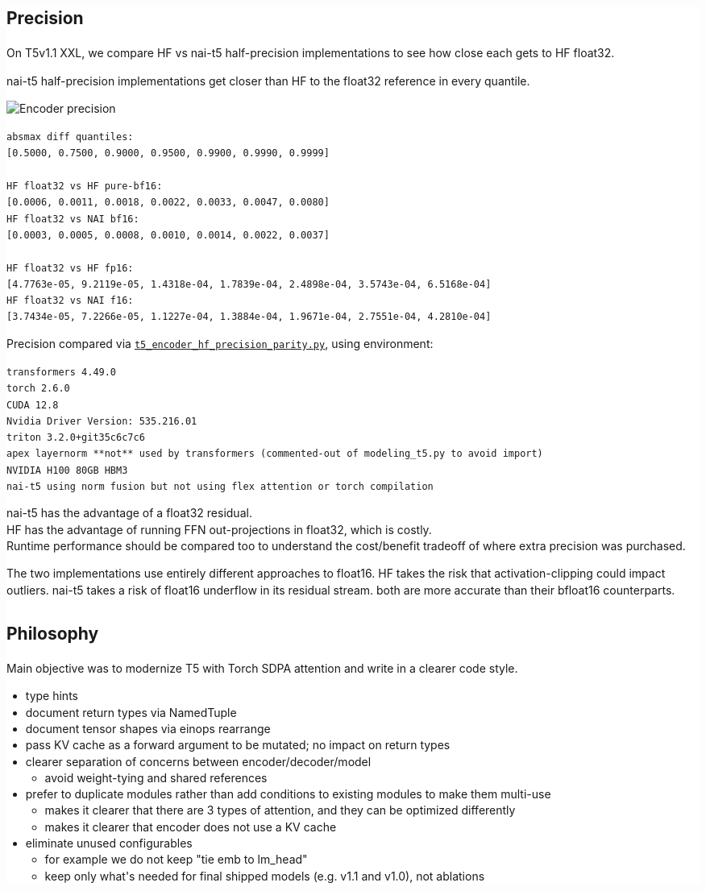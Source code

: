 ## Precision

On T5v1.1 XXL, we compare HF vs nai-t5 half-precision implementations to see how close each gets to HF float32.

nai-t5 half-precision implementations get closer than HF to the float32 reference in every quantile.

![Encoder precision](docs/encoder-precision.png)

```
absmax diff quantiles:
[0.5000, 0.7500, 0.9000, 0.9500, 0.9900, 0.9990, 0.9999]

HF float32 vs HF pure-bf16:
[0.0006, 0.0011, 0.0018, 0.0022, 0.0033, 0.0047, 0.0080]
HF float32 vs NAI bf16:
[0.0003, 0.0005, 0.0008, 0.0010, 0.0014, 0.0022, 0.0037]

HF float32 vs HF fp16:
[4.7763e-05, 9.2119e-05, 1.4318e-04, 1.7839e-04, 2.4898e-04, 3.5743e-04, 6.5168e-04]
HF float32 vs NAI f16:
[3.7434e-05, 7.2266e-05, 1.1227e-04, 1.3884e-04, 1.9671e-04, 2.7551e-04, 4.2810e-04]
```

Precision compared via [`t5_encoder_hf_precision_parity.py`](nai_t5/scripts/t5_encoder_hf_precision_parity.py), using environment:

```
transformers 4.49.0
torch 2.6.0
CUDA 12.8
Nvidia Driver Version: 535.216.01
triton 3.2.0+git35c6c7c6
apex layernorm **not** used by transformers (commented-out of modeling_t5.py to avoid import)
NVIDIA H100 80GB HBM3
nai-t5 using norm fusion but not using flex attention or torch compilation
```



nai-t5 has the advantage of a float32 residual.  
HF has the advantage of running FFN out-projections in float32, which is costly.  
Runtime performance should be compared too to understand the cost/benefit tradeoff of where extra precision was purchased.

The two implementations use entirely different approaches to float16. HF takes the risk that activation-clipping could impact outliers. nai-t5 takes a risk of float16 underflow in its residual stream. both are more accurate than their bfloat16 counterparts.

## Philosophy

Main objective was to modernize T5 with Torch SDPA attention and write in a clearer code style.

- type hints
- document return types via NamedTuple
- document tensor shapes via einops rearrange
- pass KV cache as a forward argument to be mutated; no impact on return types
- clearer separation of concerns between encoder/decoder/model
  - avoid weight-tying and shared references
- prefer to duplicate modules rather than add conditions to existing modules to make them multi-use
  - makes it clearer that there are 3 types of attention, and they can be optimized differently
  - makes it clearer that encoder does not use a KV cache
- eliminate unused configurables
  - for example we do not keep "tie emb to lm_head"
  - keep only what's needed for final shipped models (e.g. v1.1 and v1.0), not ablations
